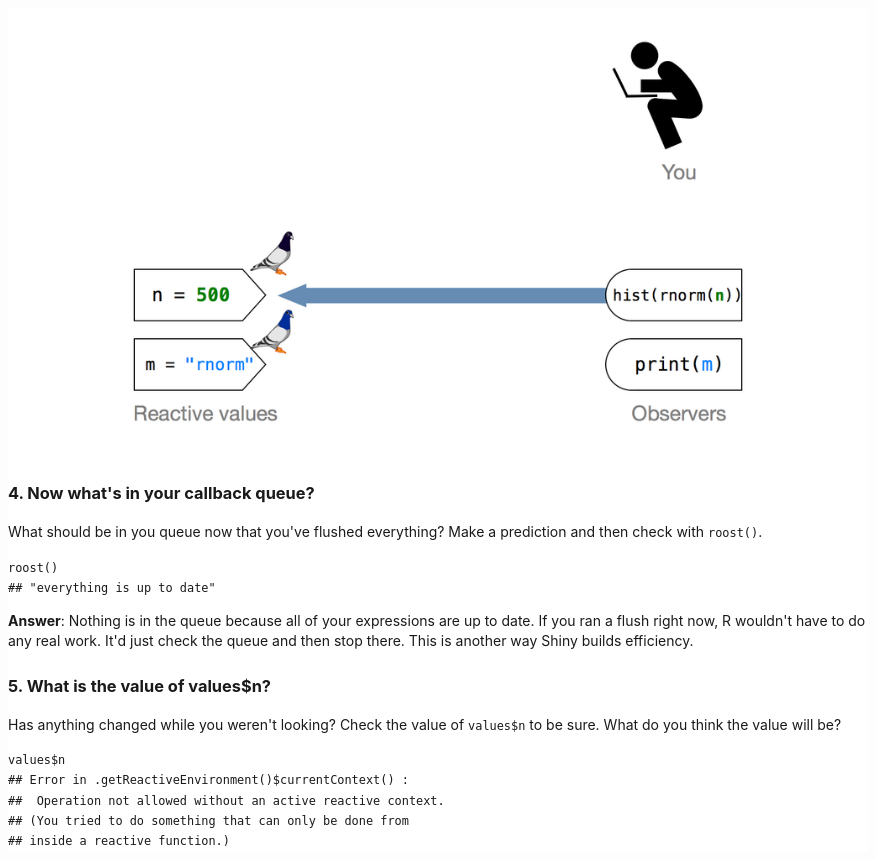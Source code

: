 ![](images/reactivity6.png)

### 4. Now what's in your callback queue?

What should be in you queue now that you've flushed everything? Make a prediction and then check with `roost()`.

    roost()
    ## "everything is up to date"

**Answer**: Nothing is in the queue because all of your expressions are up to date. If you ran a flush right now, R wouldn't have to do any real work. It'd just check the queue and then stop there. This is another way Shiny builds efficiency.


### 5. What is the value of values$n?

Has anything changed while you weren't looking? Check the value of `values$n` to be sure. What do you think the value will be?

    values$n
    ## Error in .getReactiveEnvironment()$currentContext() : 
    ##  Operation not allowed without an active reactive context. 
    ## (You tried to do something that can only be done from 
    ## inside a reactive function.)
